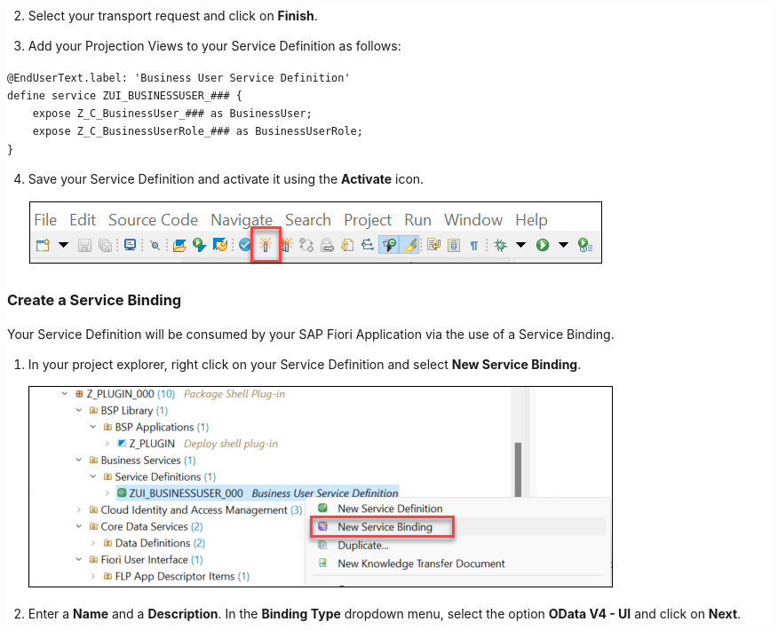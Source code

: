 2. Select your transport request and click on **Finish**.

3. Add your Projection Views to your Service Definition as follows:
``` ABAP
@EndUserText.label: 'Business User Service Definition'
define service ZUI_BUSINESSUSER_### {
    expose Z_C_BusinessUser_### as BusinessUser;
    expose Z_C_BusinessUserRole_### as BusinessUserRole;     
}
```

4. Save your Service Definition and activate it using the **Activate** icon.

    ![Activate - 2](activate_icon.png)

### Create a Service Binding
Your Service Definition will be consumed by your SAP Fiori Application via the use of a Service Binding.

1. In your project explorer, right click on your Service Definition and select **New Service Binding**.

    ![Create service binding](create_service_binding_1_new.png)

2. Enter a **Name** and a **Description**. In the **Binding Type** dropdown menu, select the option **OData V4 - UI** and click on **Next**.
